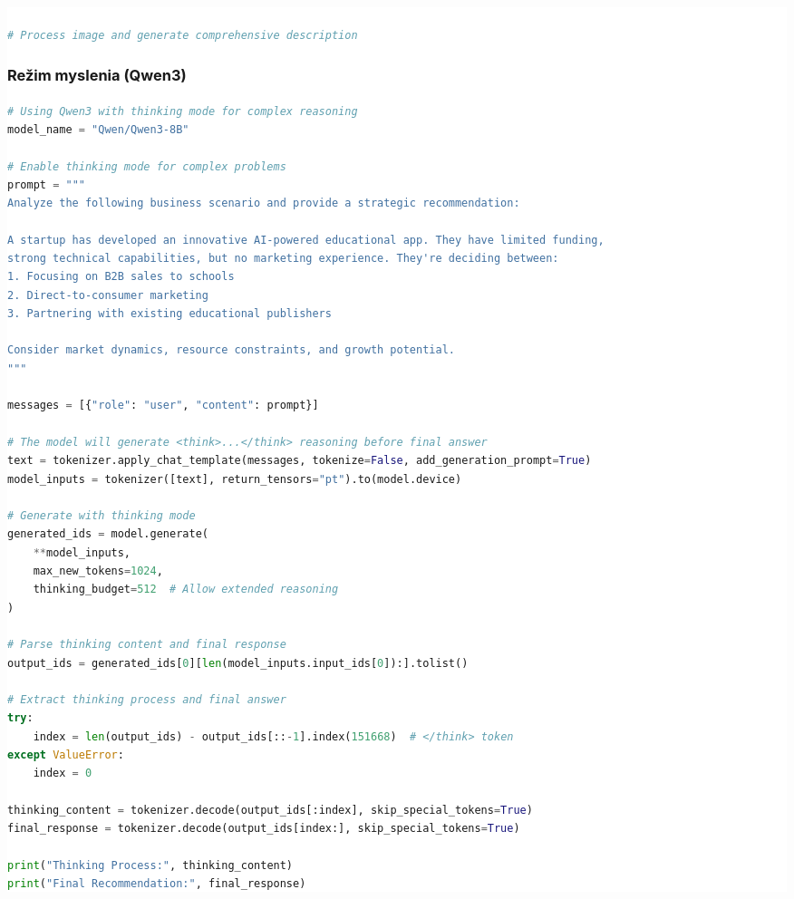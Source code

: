 ```python

# Process image and generate comprehensive description
```

### Režim myslenia (Qwen3)

```python
# Using Qwen3 with thinking mode for complex reasoning
model_name = "Qwen/Qwen3-8B"

# Enable thinking mode for complex problems
prompt = """
Analyze the following business scenario and provide a strategic recommendation:

A startup has developed an innovative AI-powered educational app. They have limited funding, 
strong technical capabilities, but no marketing experience. They're deciding between:
1. Focusing on B2B sales to schools
2. Direct-to-consumer marketing
3. Partnering with existing educational publishers

Consider market dynamics, resource constraints, and growth potential.
"""

messages = [{"role": "user", "content": prompt}]

# The model will generate <think>...</think> reasoning before final answer
text = tokenizer.apply_chat_template(messages, tokenize=False, add_generation_prompt=True)
model_inputs = tokenizer([text], return_tensors="pt").to(model.device)

# Generate with thinking mode
generated_ids = model.generate(
    **model_inputs,
    max_new_tokens=1024,
    thinking_budget=512  # Allow extended reasoning
)

# Parse thinking content and final response
output_ids = generated_ids[0][len(model_inputs.input_ids[0]):].tolist()

# Extract thinking process and final answer
try:
    index = len(output_ids) - output_ids[::-1].index(151668)  # </think> token
except ValueError:
    index = 0

thinking_content = tokenizer.decode(output_ids[:index], skip_special_tokens=True)
final_response = tokenizer.decode(output_ids[index:], skip_special_tokens=True)

print("Thinking Process:", thinking_content)
print("Final Recommendation:", final_response)
```
